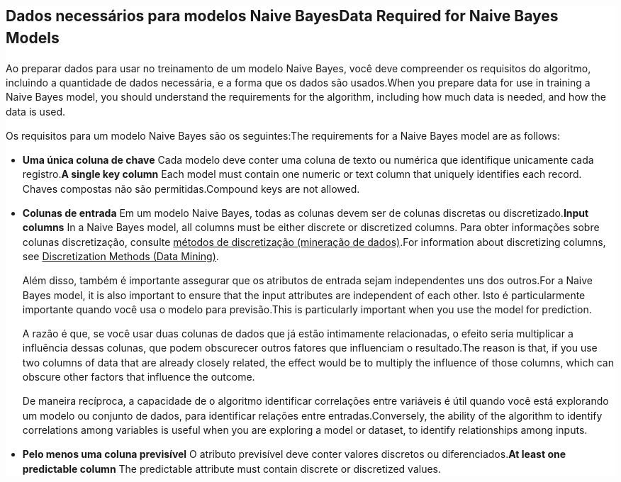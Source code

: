 ## <a name="data-required-for-naive-bayes-models"></a><span data-ttu-id="7970e-126">Dados necessários para modelos Naive Bayes</span><span class="sxs-lookup"><span data-stu-id="7970e-126">Data Required for Naive Bayes Models</span></span>
 <span data-ttu-id="7970e-127">Ao preparar dados para usar no treinamento de um modelo Naive Bayes, você deve compreender os requisitos do algoritmo, incluindo a quantidade de dados necessária, e a forma que os dados são usados.</span><span class="sxs-lookup"><span data-stu-id="7970e-127">When you prepare data for use in training a Naive Bayes model, you should understand the requirements for the algorithm, including how much data is needed, and how the data is used.</span></span>

 <span data-ttu-id="7970e-128">Os requisitos para um modelo Naive Bayes são os seguintes:</span><span class="sxs-lookup"><span data-stu-id="7970e-128">The requirements for a Naive Bayes model are as follows:</span></span>

-   <span data-ttu-id="7970e-129">**Uma única coluna de chave** Cada modelo deve conter uma coluna de texto ou numérica que identifique unicamente cada registro.</span><span class="sxs-lookup"><span data-stu-id="7970e-129">**A single key column** Each model must contain one numeric or text column that uniquely identifies each record.</span></span> <span data-ttu-id="7970e-130">Chaves compostas não são permitidas.</span><span class="sxs-lookup"><span data-stu-id="7970e-130">Compound keys are not allowed.</span></span>

-   <span data-ttu-id="7970e-131">**Colunas de entrada** Em um modelo Naive Bayes, todas as colunas devem ser de colunas discretas ou discretizado.</span><span class="sxs-lookup"><span data-stu-id="7970e-131">**Input columns** In a Naive Bayes model, all columns must be either discrete or discretized columns.</span></span> <span data-ttu-id="7970e-132">Para obter informações sobre colunas discretização, consulte [métodos de discretização &#40;mineração de dados&#41;](discretization-methods-data-mining.md).</span><span class="sxs-lookup"><span data-stu-id="7970e-132">For information about discretizing columns, see [Discretization Methods &#40;Data Mining&#41;](discretization-methods-data-mining.md).</span></span>

     <span data-ttu-id="7970e-133">Além disso, também é importante assegurar que os atributos de entrada sejam independentes uns dos outros.</span><span class="sxs-lookup"><span data-stu-id="7970e-133">For a Naive Bayes model, it is also important to ensure that the input attributes are independent of each other.</span></span> <span data-ttu-id="7970e-134">Isto é particularmente importante quando você usa o modelo para previsão.</span><span class="sxs-lookup"><span data-stu-id="7970e-134">This is particularly important when you use the model for prediction.</span></span>

     <span data-ttu-id="7970e-135">A razão é que, se você usar duas colunas de dados que já estão intimamente relacionadas, o efeito seria multiplicar a influência dessas colunas, que podem obscurecer outros fatores que influenciam o resultado.</span><span class="sxs-lookup"><span data-stu-id="7970e-135">The reason is that, if you use two columns of data that are already closely related, the effect would be to multiply the influence of those columns, which can obscure other factors that influence the outcome.</span></span>

     <span data-ttu-id="7970e-136">De maneira recíproca, a capacidade de o algoritmo identificar correlações entre variáveis é útil quando você está explorando um modelo ou conjunto de dados, para identificar relações entre entradas.</span><span class="sxs-lookup"><span data-stu-id="7970e-136">Conversely, the ability of the algorithm to identify correlations among variables is useful when you are exploring a model or dataset, to identify relationships among inputs.</span></span>

-   <span data-ttu-id="7970e-137">**Pelo menos uma coluna previsível** O atributo previsível deve conter valores discretos ou diferenciados.</span><span class="sxs-lookup"><span data-stu-id="7970e-137">**At least one predictable column** The predictable attribute must contain discrete or discretized values.</span></span>
